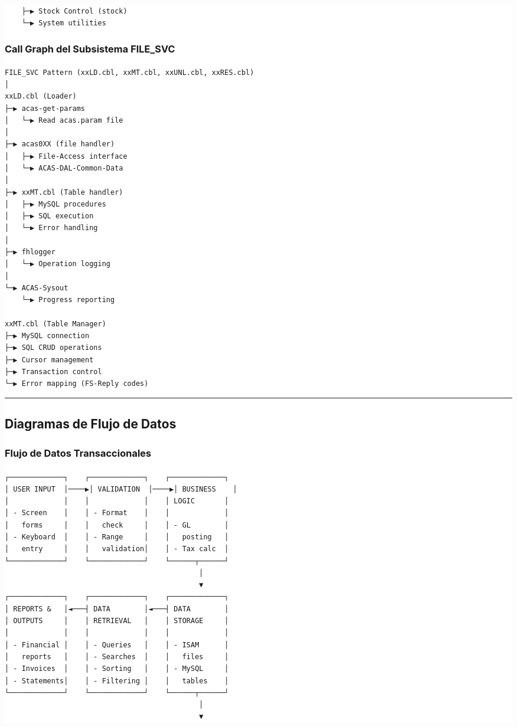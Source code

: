 ```
    ├─▶ Stock Control (stock)
    └─▶ System utilities
```

### Call Graph del Subsistema FILE_SVC

```
FILE_SVC Pattern (xxLD.cbl, xxMT.cbl, xxUNL.cbl, xxRES.cbl)
│
xxLD.cbl (Loader)
├─▶ acas-get-params
│   └─▶ Read acas.param file
│
├─▶ acas0XX (file handler)
│   ├─▶ File-Access interface
│   └─▶ ACAS-DAL-Common-Data
│
├─▶ xxMT.cbl (Table handler)
│   ├─▶ MySQL procedures
│   ├─▶ SQL execution
│   └─▶ Error handling
│
├─▶ fhlogger
│   └─▶ Operation logging
│
└─▶ ACAS-Sysout
    └─▶ Progress reporting

xxMT.cbl (Table Manager)
├─▶ MySQL connection
├─▶ SQL CRUD operations
├─▶ Cursor management
├─▶ Transaction control
└─▶ Error mapping (FS-Reply codes)
```

---

## Diagramas de Flujo de Datos

### Flujo de Datos Transaccionales

```
┌─────────────┐    ┌─────────────┐    ┌─────────────┐
│ USER INPUT  │────▶│ VALIDATION  │────▶│ BUSINESS    │
│             │    │             │    │ LOGIC       │
│ - Screen    │    │ - Format    │    │             │
│   forms     │    │   check     │    │ - GL        │
│ - Keyboard  │    │ - Range     │    │   posting   │
│   entry     │    │   validation│    │ - Tax calc  │
└─────────────┘    └─────────────┘    └──────┬──────┘
                                              │
                                              ▼
┌─────────────┐    ┌─────────────┐    ┌─────────────┐
│ REPORTS &   │◄───┤ DATA        │◄───┤ DATA        │
│ OUTPUTS     │    │ RETRIEVAL   │    │ STORAGE     │
│             │    │             │    │             │
│ - Financial │    │ - Queries   │    │ - ISAM      │
│   reports   │    │ - Searches  │    │   files     │
│ - Invoices  │    │ - Sorting   │    │ - MySQL     │
│ - Statements│    │ - Filtering │    │   tables    │
└─────────────┘    └─────────────┘    └──────┬──────┘
                                              │
                                              ▼
```